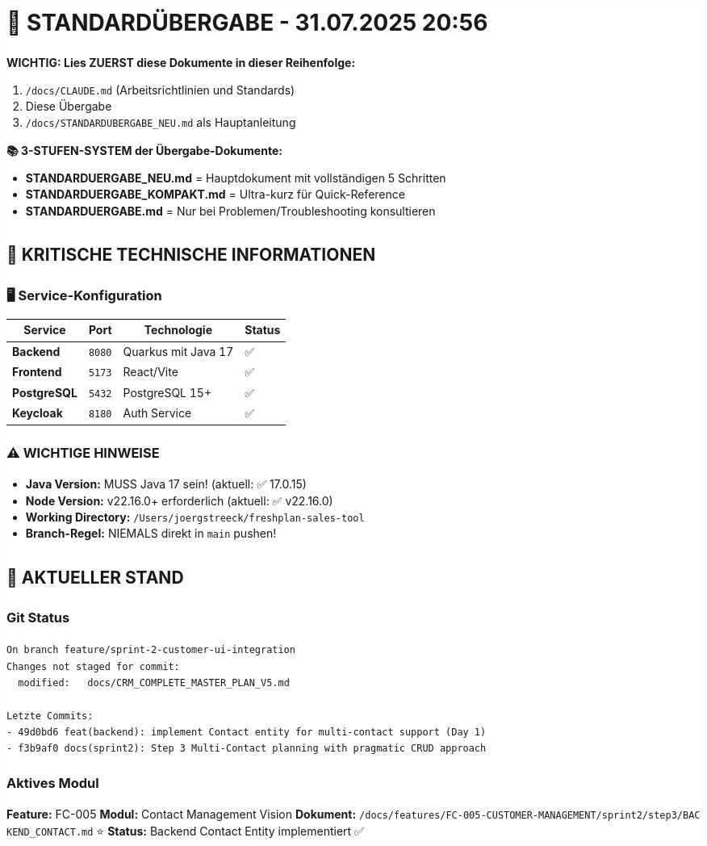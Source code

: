 # 🔄 STANDARDÜBERGABE - 31.07.2025 20:56

**WICHTIG: Lies ZUERST diese Dokumente in dieser Reihenfolge:**
1. `/docs/CLAUDE.md` (Arbeitsrichtlinien und Standards)
2. Diese Übergabe
3. `/docs/STANDARDUBERGABE_NEU.md` als Hauptanleitung

**📚 3-STUFEN-SYSTEM der Übergabe-Dokumente:**
- **STANDARDUERGABE_NEU.md** = Hauptdokument mit vollständigen 5 Schritten
- **STANDARDUERGABE_KOMPAKT.md** = Ultra-kurz für Quick-Reference
- **STANDARDUERGABE.md** = Nur bei Problemen/Troubleshooting konsultieren

## 🚨 KRITISCHE TECHNISCHE INFORMATIONEN

### 🖥️ Service-Konfiguration
| Service | Port | Technologie | Status |
|---------|------|-------------|--------|
| **Backend** | `8080` | Quarkus mit Java 17 | ✅ |
| **Frontend** | `5173` | React/Vite | ✅ |
| **PostgreSQL** | `5432` | PostgreSQL 15+ | ✅ |
| **Keycloak** | `8180` | Auth Service | ✅ |

### ⚠️ WICHTIGE HINWEISE
- **Java Version:** MUSS Java 17 sein! (aktuell: ✅ 17.0.15)
- **Node Version:** v22.16.0+ erforderlich (aktuell: ✅ v22.16.0)
- **Working Directory:** `/Users/joergstreeck/freshplan-sales-tool`
- **Branch-Regel:** NIEMALS direkt in `main` pushen!

## 🎯 AKTUELLER STAND

### Git Status
```
On branch feature/sprint-2-customer-ui-integration
Changes not staged for commit:
  modified:   docs/CRM_COMPLETE_MASTER_PLAN_V5.md

Letzte Commits:
- 49d0bd6 feat(backend): implement Contact entity for multi-contact support (Day 1)
- f3b9af0 docs(sprint2): Step 3 Multi-Contact planning with pragmatic CRUD approach
```

### Aktives Modul
**Feature:** FC-005
**Modul:** Contact Management Vision
**Dokument:** `/docs/features/FC-005-CUSTOMER-MANAGEMENT/sprint2/step3/BACKEND_CONTACT.md` ⭐
**Status:** Backend Contact Entity implementiert ✅
